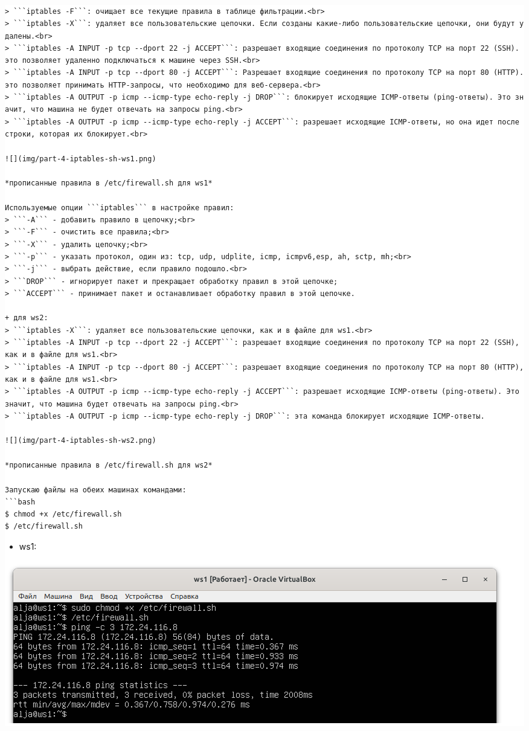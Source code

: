   ```
  > ```iptables -F```: очищает все текущие правила в таблице фильтрации.<br>
  > ```iptables -X```: удаляет все пользовательские цепочки. Если созданы какие-либо пользовательские цепочки, они будут удалены.<br>
  > ```iptables -A INPUT -p tcp --dport 22 -j ACCEPT```: разрешает входящие соединения по протоколу TCP на порт 22 (SSH). это позволяет удаленно подключаться к машине через SSH.<br>
  > ```iptables -A INPUT -p tcp --dport 80 -j ACCEPT```: Разрешает входящие соединения по протоколу TCP на порт 80 (HTTP). это позволяет принимать HTTP-запросы, что необходимо для веб-сервера.<br>
  > ```iptables -A OUTPUT -p icmp --icmp-type echo-reply -j DROP```: блокирует исходящие ICMP-ответы (ping-ответы). Это значит, что машина не будет отвечать на запросы ping.<br>
  > ```iptables -A OUTPUT -p icmp --icmp-type echo-reply -j ACCEPT```: разрешает исходящие ICMP-ответы, но она идет после строки, которая их блокирует.<br>

  ![](img/part-4-iptables-sh-ws1.png)

*прописанные правила в /etc/firewall.sh для ws1*

  Используемые опции ```iptables``` в настройке правил:
  > ```-A``` - добавить правило в цепочку;<br>
  > ```-F``` - очистить все правила;<br>
  > ```-X``` - удалить цепочку;<br>
  > ```-p``` - указать протокол, один из: tcp, udp, udplite, icmp, icmpv6,esp, ah, sctp, mh;<br>
  > ```-j``` - выбрать действие, если правило подошло.<br>
  > ```DROP``` - игнорирует пакет и прекращает обработку правил в этой цепочке;
  > ```ACCEPT``` - принимает пакет и останавливает обработку правил в этой цепочке.

+ для ws2:
  > ```iptables -X```: удаляет все пользовательские цепочки, как и в файле для ws1.<br>
  > ```iptables -A INPUT -p tcp --dport 22 -j ACCEPT```: разрешает входящие соединения по протоколу TCP на порт 22 (SSH), как и в файле для ws1.<br>
  > ```iptables -A INPUT -p tcp --dport 80 -j ACCEPT```: разрешает входящие соединения по протоколу TCP на порт 80 (HTTP), как и в файле для ws1.<br>
  > ```iptables -A OUTPUT -p icmp --icmp-type echo-reply -j ACCEPT```: разрешает исходящие ICMP-ответы (ping-ответы). Это значит, что машина будет отвечать на запросы ping.<br>
  > ```iptables -A OUTPUT -p icmp --icmp-type echo-reply -j DROP```: эта команда блокирует исходящие ICMP-ответы.

  ![](img/part-4-iptables-sh-ws2.png)

*прописанные правила в /etc/firewall.sh для ws2*

Запускаю файлы на обеих машинах командами:
```bash
$ chmod +x /etc/firewall.sh
$ /etc/firewall.sh
```
+ ws1:

![](img/part-4-iptables-chmod-ping-ws1.png)
